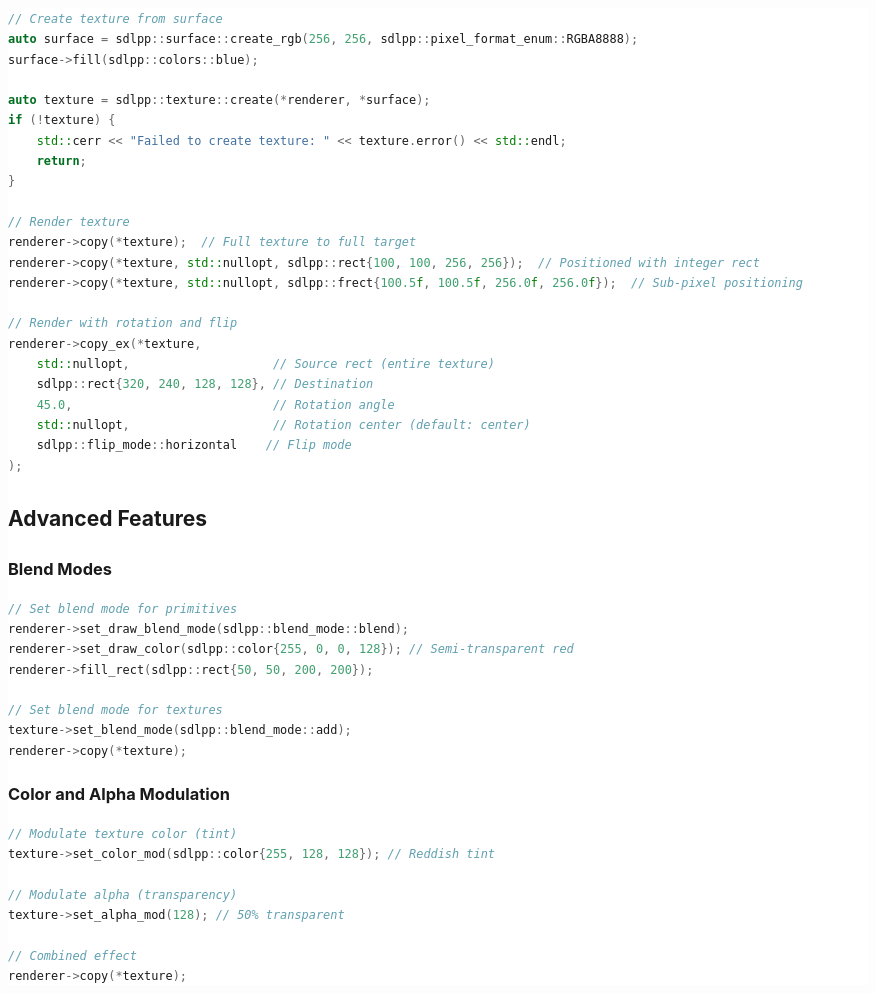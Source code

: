 ```cpp
// Create texture from surface
auto surface = sdlpp::surface::create_rgb(256, 256, sdlpp::pixel_format_enum::RGBA8888);
surface->fill(sdlpp::colors::blue);

auto texture = sdlpp::texture::create(*renderer, *surface);
if (!texture) {
    std::cerr << "Failed to create texture: " << texture.error() << std::endl;
    return;
}

// Render texture
renderer->copy(*texture);  // Full texture to full target
renderer->copy(*texture, std::nullopt, sdlpp::rect{100, 100, 256, 256});  // Positioned with integer rect
renderer->copy(*texture, std::nullopt, sdlpp::frect{100.5f, 100.5f, 256.0f, 256.0f});  // Sub-pixel positioning

// Render with rotation and flip
renderer->copy_ex(*texture, 
    std::nullopt,                    // Source rect (entire texture)
    sdlpp::rect{320, 240, 128, 128}, // Destination
    45.0,                            // Rotation angle
    std::nullopt,                    // Rotation center (default: center)
    sdlpp::flip_mode::horizontal    // Flip mode
);
```

## Advanced Features

### Blend Modes

```cpp
// Set blend mode for primitives
renderer->set_draw_blend_mode(sdlpp::blend_mode::blend);
renderer->set_draw_color(sdlpp::color{255, 0, 0, 128}); // Semi-transparent red
renderer->fill_rect(sdlpp::rect{50, 50, 200, 200});

// Set blend mode for textures
texture->set_blend_mode(sdlpp::blend_mode::add);
renderer->copy(*texture);
```

### Color and Alpha Modulation

```cpp
// Modulate texture color (tint)
texture->set_color_mod(sdlpp::color{255, 128, 128}); // Reddish tint

// Modulate alpha (transparency)
texture->set_alpha_mod(128); // 50% transparent

// Combined effect
renderer->copy(*texture);
```

